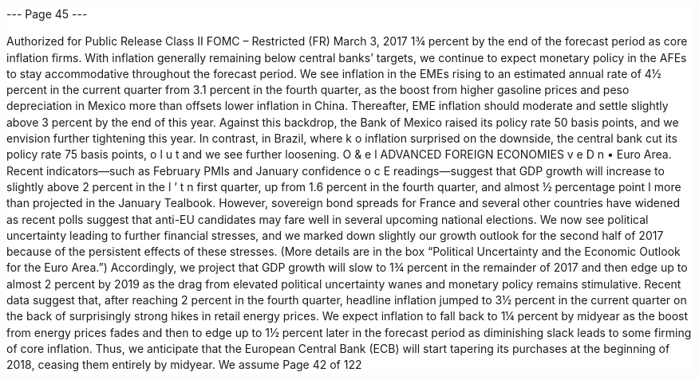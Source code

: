 --- Page 45 ---

Authorized for Public Release
Class II FOMC – Restricted (FR) March 3, 2017
1¾ percent by the end of the forecast period as core inflation firms. With inflation
generally remaining below central banks’ targets, we continue to expect monetary policy
in the AFEs to stay accommodative throughout the forecast period.
We see inflation in the EMEs rising to an estimated annual rate of 4½ percent in
the current quarter from 3.1 percent in the fourth quarter, as the boost from higher
gasoline prices and peso depreciation in Mexico more than offsets lower inflation in
China. Thereafter, EME inflation should moderate and settle slightly above 3 percent by
the end of this year. Against this backdrop, the Bank of Mexico raised its policy rate
50 basis points, and we envision further tightening this year. In contrast, in Brazil, where
k
o inflation surprised on the downside, the central bank cut its policy rate 75 basis points,
o
l
u t and we see further loosening.
O
&
e l ADVANCED FOREIGN ECONOMIES
v
e
D
n • Euro Area. Recent indicators—such as February PMIs and January confidence
o
c
E readings—suggest that GDP growth will increase to slightly above 2 percent in the
l
’
t
n first quarter, up from 1.6 percent in the fourth quarter, and almost ½ percentage point
I
more than projected in the January Tealbook. However, sovereign bond spreads for
France and several other countries have widened as recent polls suggest that anti-EU
candidates may fare well in several upcoming national elections. We now see
political uncertainty leading to further financial stresses, and we marked down
slightly our growth outlook for the second half of 2017 because of the persistent
effects of these stresses. (More details are in the box “Political Uncertainty and the
Economic Outlook for the Euro Area.”) Accordingly, we project that GDP growth
will slow to 1¾ percent in the remainder of 2017 and then edge up to almost 2 percent
by 2019 as the drag from elevated political uncertainty wanes and monetary policy
remains stimulative.
Recent data suggest that, after reaching 2 percent in the fourth quarter, headline
inflation jumped to 3½ percent in the current quarter on the back of surprisingly
strong hikes in retail energy prices. We expect inflation to fall back to 1¼ percent by
midyear as the boost from energy prices fades and then to edge up to 1½ percent later
in the forecast period as diminishing slack leads to some firming of core inflation.
Thus, we anticipate that the European Central Bank (ECB) will start tapering its
purchases at the beginning of 2018, ceasing them entirely by midyear. We assume
Page 42 of 122
